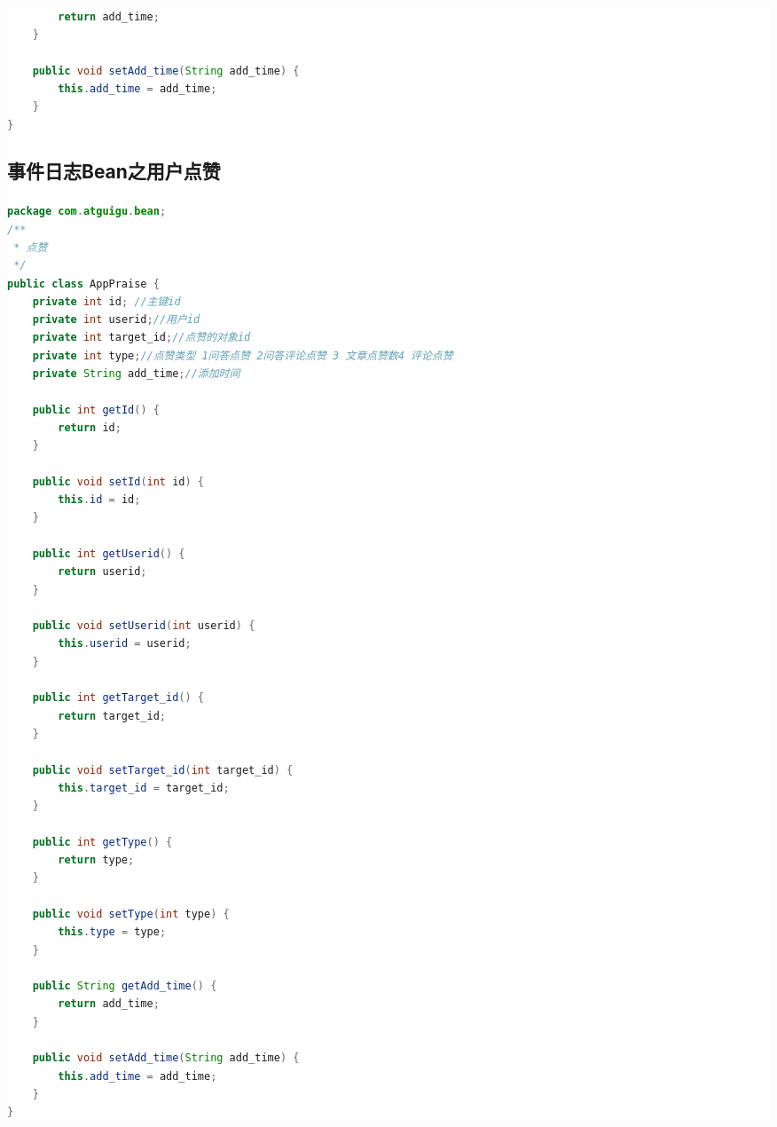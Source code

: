 ```java
        return add_time;
    }

    public void setAdd_time(String add_time) {
        this.add_time = add_time;
    }
}
```

## 事件日志Bean之用户点赞

```java
package com.atguigu.bean;
/**
 * 点赞
 */
public class AppPraise {
    private int id; //主键id
    private int userid;//用户id
    private int target_id;//点赞的对象id
    private int type;//点赞类型 1问答点赞 2问答评论点赞 3 文章点赞数4 评论点赞
    private String add_time;//添加时间

    public int getId() {
        return id;
    }

    public void setId(int id) {
        this.id = id;
    }

    public int getUserid() {
        return userid;
    }

    public void setUserid(int userid) {
        this.userid = userid;
    }

    public int getTarget_id() {
        return target_id;
    }

    public void setTarget_id(int target_id) {
        this.target_id = target_id;
    }

    public int getType() {
        return type;
    }

    public void setType(int type) {
        this.type = type;
    }

    public String getAdd_time() {
        return add_time;
    }

    public void setAdd_time(String add_time) {
        this.add_time = add_time;
    }
}
```